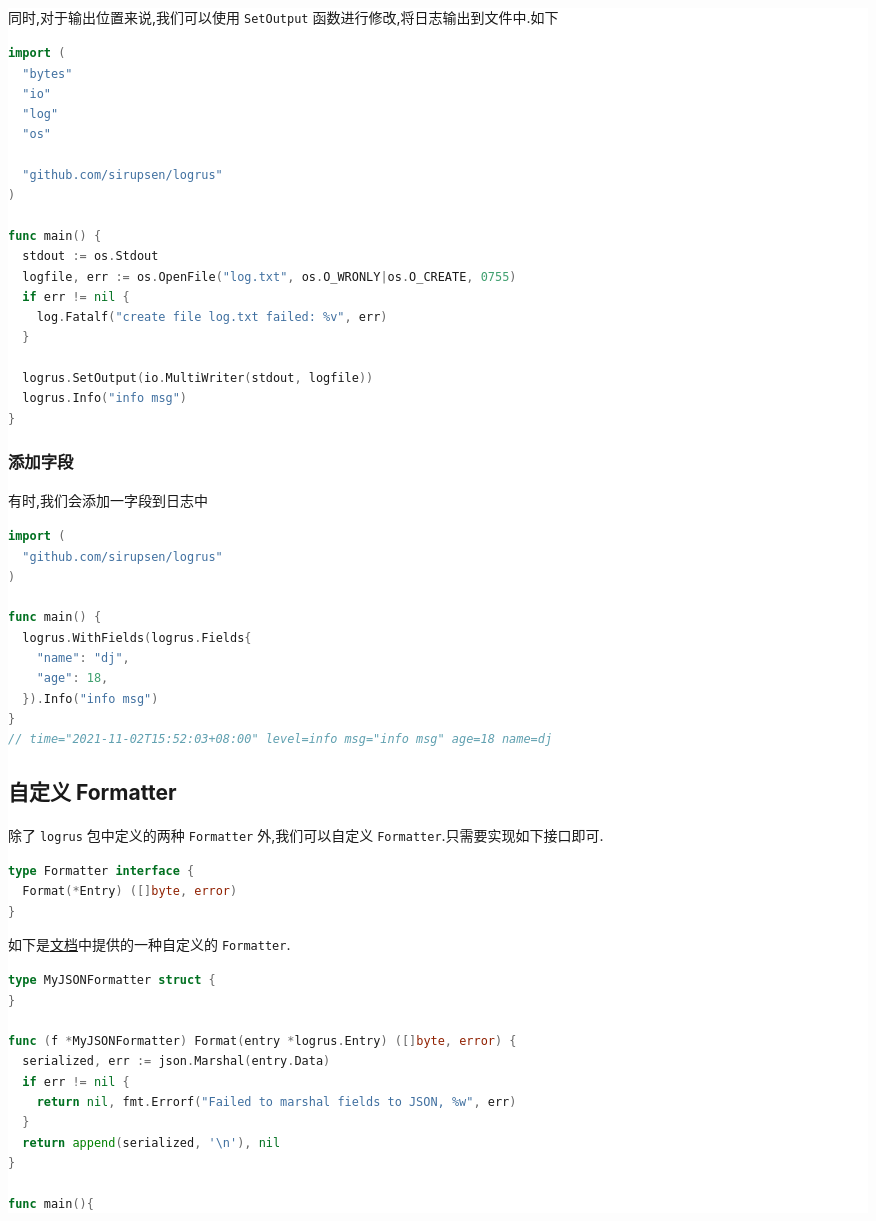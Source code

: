 同时,对于输出位置来说,我们可以使用  `SetOutput` 函数进行修改,将日志输出到文件中.如下

```go
import (
  "bytes"
  "io"
  "log"
  "os"

  "github.com/sirupsen/logrus"
)

func main() {
  stdout := os.Stdout
  logfile, err := os.OpenFile("log.txt", os.O_WRONLY|os.O_CREATE, 0755)
  if err != nil {
    log.Fatalf("create file log.txt failed: %v", err)
  }

  logrus.SetOutput(io.MultiWriter(stdout, logfile))
  logrus.Info("info msg")
}
```

### 添加字段

有时,我们会添加一字段到日志中

```go
import (
  "github.com/sirupsen/logrus"
)

func main() {
  logrus.WithFields(logrus.Fields{
    "name": "dj",
    "age": 18,
  }).Info("info msg")
}
// time="2021-11-02T15:52:03+08:00" level=info msg="info msg" age=18 name=dj
```

## 自定义 Formatter

除了 `logrus` 包中定义的两种 `Formatter` 外,我们可以自定义 `Formatter`.只需要实现如下接口即可.

```go
type Formatter interface {
  Format(*Entry) ([]byte, error)
}
```

如下是[文档](https://pkg.go.dev/github.com/sirupsen/logrus)中提供的一种自定义的 `Formatter`.

```go
type MyJSONFormatter struct {
}

func (f *MyJSONFormatter) Format(entry *logrus.Entry) ([]byte, error) {
  serialized, err := json.Marshal(entry.Data)
  if err != nil {
    return nil, fmt.Errorf("Failed to marshal fields to JSON, %w", err)
  }
  return append(serialized, '\n'), nil
}

func main(){
```